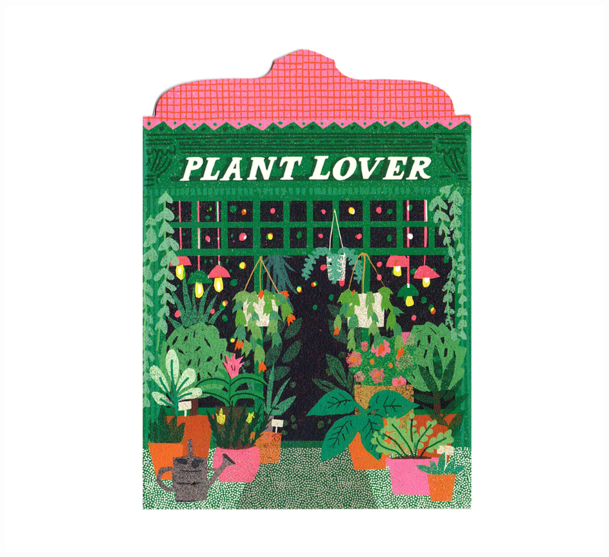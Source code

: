 <figure><img src="../.gitbook/assets/plantlovershopcard.webp" alt=""><figcaption></figcaption></figure>
